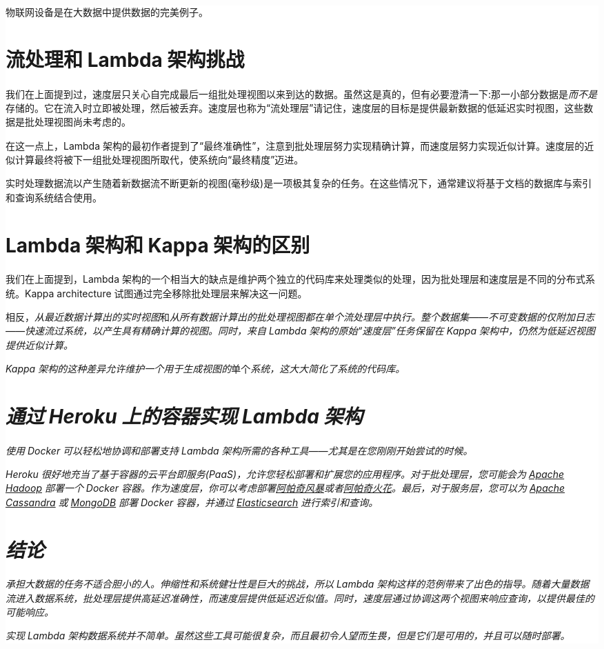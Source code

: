 物联网设备是在大数据中提供数据的完美例子。

# 流处理和 Lambda 架构挑战

我们在上面提到过，速度层只关心自完成最后一组批处理视图以来到达的数据。虽然这是真的，但有必要澄清一下:那一小部分数据是*而不是*存储的。它在流入时立即被处理，然后被丢弃。速度层也称为“流处理层”请记住，速度层的目标是提供最新数据的低延迟实时视图，这些数据是批处理视图尚未考虑的。

在这一点上，Lambda 架构的最初作者提到了“最终准确性”，注意到批处理层努力实现精确计算，而速度层努力实现近似计算。速度层的近似计算最终将被下一组批处理视图所取代，使系统向“最终精度”迈进。

实时处理数据流以产生随着新数据流不断更新的视图(毫秒级)是一项极其复杂的任务。在这些情况下，通常建议将基于文档的数据库与索引和查询系统结合使用。

# Lambda 架构和 Kappa 架构的区别

我们在上面提到，Lambda 架构的一个相当大的缺点是维护两个独立的代码库来处理类似的处理，因为批处理层和速度层是不同的分布式系统。Kappa architecture 试图通过完全移除批处理层来解决这一问题。

相反，*从最近数据计算出的实时视图*和*从所有数据计算出的批处理视图都在单个流处理层中执行。整个数据集——不可变数据的仅附加日志——快速流过系统，以产生具有精确计算的视图。同时，来自 Lambda 架构的原始“速度层”任务保留在 Kappa 架构中，仍然为低延迟视图提供近似计算。*

*Kappa 架构的这种差异允许维护一个用于生成视图的*单个*系统，这大大简化了系统的代码库。*

# *通过 Heroku 上的容器实现 Lambda 架构*

*使用 Docker 可以轻松地协调和部署支持 Lambda 架构所需的各种工具——尤其是在您刚刚开始尝试的时候。*

*Heroku 很好地充当了基于容器的云平台即服务(PaaS)，允许您轻松部署和扩展您的应用程序。对于批处理层，您可能会为 [Apache Hadoop](https://github.com/big-data-europe/docker-hadoop) 部署一个 Docker 容器。作为速度层，你可以考虑部署[阿帕奇风暴](https://hub.docker.com/_/storm/)或者[阿帕奇火花](https://hub.docker.com/r/bitnami/spark/)。最后，对于服务层，您可以为 [Apache Cassandra](https://hub.docker.com/_/cassandra) 或 [MongoDB](https://hub.docker.com/_/mongo) 部署 Docker 容器，并通过 [Elasticsearch](https://www.elastic.co/guide/en/elasticsearch/reference/current/docker.html) 进行索引和查询。*

# *结论*

*承担大数据的任务不适合胆小的人。伸缩性和系统健壮性是巨大的挑战，所以 Lambda 架构这样的范例带来了出色的指导。随着大量数据流进入数据系统，批处理层提供高延迟准确性，而速度层提供低延迟近似值。同时，速度层通过协调这两个视图来响应查询，以提供最佳的可能响应。*

*实现 Lambda 架构数据系统并不简单。虽然这些工具可能很复杂，而且最初令人望而生畏，但是它们是可用的，并且可以随时部署。*